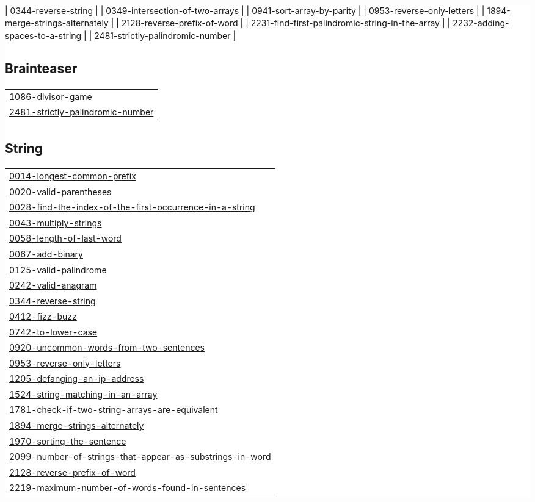 | [0344-reverse-string](https://github.com/Fuhad-saneen-coder/leetcode/tree/master/0344-reverse-string) |
| [0349-intersection-of-two-arrays](https://github.com/Fuhad-saneen-coder/leetcode/tree/master/0349-intersection-of-two-arrays) |
| [0941-sort-array-by-parity](https://github.com/Fuhad-saneen-coder/leetcode/tree/master/0941-sort-array-by-parity) |
| [0953-reverse-only-letters](https://github.com/Fuhad-saneen-coder/leetcode/tree/master/0953-reverse-only-letters) |
| [1894-merge-strings-alternately](https://github.com/Fuhad-saneen-coder/leetcode/tree/master/1894-merge-strings-alternately) |
| [2128-reverse-prefix-of-word](https://github.com/Fuhad-saneen-coder/leetcode/tree/master/2128-reverse-prefix-of-word) |
| [2231-find-first-palindromic-string-in-the-array](https://github.com/Fuhad-saneen-coder/leetcode/tree/master/2231-find-first-palindromic-string-in-the-array) |
| [2232-adding-spaces-to-a-string](https://github.com/Fuhad-saneen-coder/leetcode/tree/master/2232-adding-spaces-to-a-string) |
| [2481-strictly-palindromic-number](https://github.com/Fuhad-saneen-coder/leetcode/tree/master/2481-strictly-palindromic-number) |
## Brainteaser
|  |
| ------- |
| [1086-divisor-game](https://github.com/Fuhad-saneen-coder/leetcode/tree/master/1086-divisor-game) |
| [2481-strictly-palindromic-number](https://github.com/Fuhad-saneen-coder/leetcode/tree/master/2481-strictly-palindromic-number) |
## String
|  |
| ------- |
| [0014-longest-common-prefix](https://github.com/Fuhad-saneen-coder/leetcode/tree/master/0014-longest-common-prefix) |
| [0020-valid-parentheses](https://github.com/Fuhad-saneen-coder/leetcode/tree/master/0020-valid-parentheses) |
| [0028-find-the-index-of-the-first-occurrence-in-a-string](https://github.com/Fuhad-saneen-coder/leetcode/tree/master/0028-find-the-index-of-the-first-occurrence-in-a-string) |
| [0043-multiply-strings](https://github.com/Fuhad-saneen-coder/leetcode/tree/master/0043-multiply-strings) |
| [0058-length-of-last-word](https://github.com/Fuhad-saneen-coder/leetcode/tree/master/0058-length-of-last-word) |
| [0067-add-binary](https://github.com/Fuhad-saneen-coder/leetcode/tree/master/0067-add-binary) |
| [0125-valid-palindrome](https://github.com/Fuhad-saneen-coder/leetcode/tree/master/0125-valid-palindrome) |
| [0242-valid-anagram](https://github.com/Fuhad-saneen-coder/leetcode/tree/master/0242-valid-anagram) |
| [0344-reverse-string](https://github.com/Fuhad-saneen-coder/leetcode/tree/master/0344-reverse-string) |
| [0412-fizz-buzz](https://github.com/Fuhad-saneen-coder/leetcode/tree/master/0412-fizz-buzz) |
| [0742-to-lower-case](https://github.com/Fuhad-saneen-coder/leetcode/tree/master/0742-to-lower-case) |
| [0920-uncommon-words-from-two-sentences](https://github.com/Fuhad-saneen-coder/leetcode/tree/master/0920-uncommon-words-from-two-sentences) |
| [0953-reverse-only-letters](https://github.com/Fuhad-saneen-coder/leetcode/tree/master/0953-reverse-only-letters) |
| [1205-defanging-an-ip-address](https://github.com/Fuhad-saneen-coder/leetcode/tree/master/1205-defanging-an-ip-address) |
| [1524-string-matching-in-an-array](https://github.com/Fuhad-saneen-coder/leetcode/tree/master/1524-string-matching-in-an-array) |
| [1781-check-if-two-string-arrays-are-equivalent](https://github.com/Fuhad-saneen-coder/leetcode/tree/master/1781-check-if-two-string-arrays-are-equivalent) |
| [1894-merge-strings-alternately](https://github.com/Fuhad-saneen-coder/leetcode/tree/master/1894-merge-strings-alternately) |
| [1970-sorting-the-sentence](https://github.com/Fuhad-saneen-coder/leetcode/tree/master/1970-sorting-the-sentence) |
| [2099-number-of-strings-that-appear-as-substrings-in-word](https://github.com/Fuhad-saneen-coder/leetcode/tree/master/2099-number-of-strings-that-appear-as-substrings-in-word) |
| [2128-reverse-prefix-of-word](https://github.com/Fuhad-saneen-coder/leetcode/tree/master/2128-reverse-prefix-of-word) |
| [2219-maximum-number-of-words-found-in-sentences](https://github.com/Fuhad-saneen-coder/leetcode/tree/master/2219-maximum-number-of-words-found-in-sentences) |